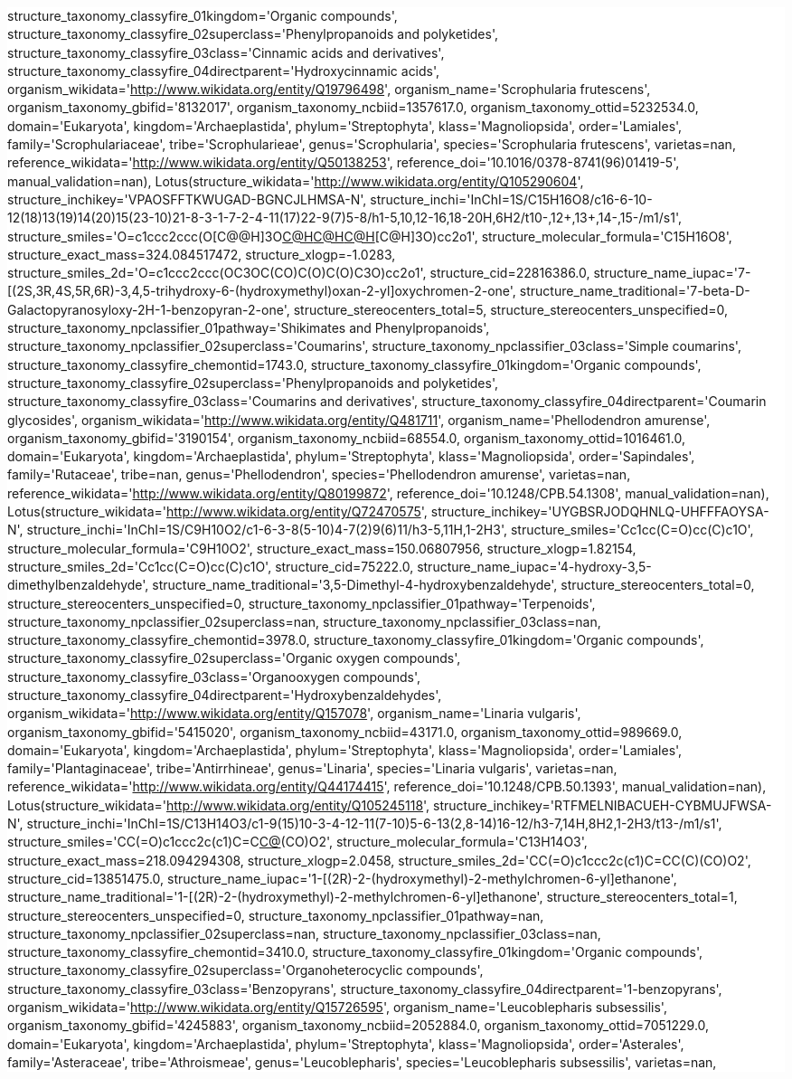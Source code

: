 structure_taxonomy_classyfire_01kingdom='Organic compounds', structure_taxonomy_classyfire_02superclass='Phenylpropanoids and polyketides', structure_taxonomy_classyfire_03class='Cinnamic acids and derivatives', structure_taxonomy_classyfire_04directparent='Hydroxycinnamic acids', organism_wikidata='http://www.wikidata.org/entity/Q19796498', organism_name='Scrophularia frutescens', organism_taxonomy_gbifid='8132017', organism_taxonomy_ncbiid=1357617.0, organism_taxonomy_ottid=5232534.0, domain='Eukaryota', kingdom='Archaeplastida', phylum='Streptophyta', klass='Magnoliopsida', order='Lamiales', family='Scrophulariaceae', tribe='Scrophularieae', genus='Scrophularia', species='Scrophularia frutescens', varietas=nan, reference_wikidata='http://www.wikidata.org/entity/Q50138253', reference_doi='10.1016/0378-8741(96)01419-5', manual_validation=nan), Lotus(structure_wikidata='http://www.wikidata.org/entity/Q105290604', structure_inchikey='VPAOSFFTKWUGAD-BGNCJLHMSA-N', structure_inchi='InChI=1S/C15H16O8/c16-6-10-12(18)13(19)14(20)15(23-10)21-8-3-1-7-2-4-11(17)22-9(7)5-8/h1-5,10,12-16,18-20H,6H2/t10-,12+,13+,14-,15-/m1/s1', structure_smiles='O=c1ccc2ccc(O[C@@H]3O[C@H](CO)[C@H](O)[C@H](O)[C@H]3O)cc2o1', structure_molecular_formula='C15H16O8', structure_exact_mass=324.084517472, structure_xlogp=-1.0283, structure_smiles_2d='O=c1ccc2ccc(OC3OC(CO)C(O)C(O)C3O)cc2o1', structure_cid=22816386.0, structure_name_iupac='7-[(2S,3R,4S,5R,6R)-3,4,5-trihydroxy-6-(hydroxymethyl)oxan-2-yl]oxychromen-2-one', structure_name_traditional='7-beta-D-Galactopyranosyloxy-2H-1-benzopyran-2-one', structure_stereocenters_total=5, structure_stereocenters_unspecified=0, structure_taxonomy_npclassifier_01pathway='Shikimates and Phenylpropanoids', structure_taxonomy_npclassifier_02superclass='Coumarins', structure_taxonomy_npclassifier_03class='Simple coumarins', structure_taxonomy_classyfire_chemontid=1743.0, structure_taxonomy_classyfire_01kingdom='Organic compounds', structure_taxonomy_classyfire_02superclass='Phenylpropanoids and polyketides', structure_taxonomy_classyfire_03class='Coumarins and derivatives', structure_taxonomy_classyfire_04directparent='Coumarin glycosides', organism_wikidata='http://www.wikidata.org/entity/Q481711', organism_name='Phellodendron amurense', organism_taxonomy_gbifid='3190154', organism_taxonomy_ncbiid=68554.0, organism_taxonomy_ottid=1016461.0, domain='Eukaryota', kingdom='Archaeplastida', phylum='Streptophyta', klass='Magnoliopsida', order='Sapindales', family='Rutaceae', tribe=nan, genus='Phellodendron', species='Phellodendron amurense', varietas=nan, reference_wikidata='http://www.wikidata.org/entity/Q80199872', reference_doi='10.1248/CPB.54.1308', manual_validation=nan), Lotus(structure_wikidata='http://www.wikidata.org/entity/Q72470575', structure_inchikey='UYGBSRJODQHNLQ-UHFFFAOYSA-N', structure_inchi='InChI=1S/C9H10O2/c1-6-3-8(5-10)4-7(2)9(6)11/h3-5,11H,1-2H3', structure_smiles='Cc1cc(C=O)cc(C)c1O', structure_molecular_formula='C9H10O2', structure_exact_mass=150.06807956, structure_xlogp=1.82154, structure_smiles_2d='Cc1cc(C=O)cc(C)c1O', structure_cid=75222.0, structure_name_iupac='4-hydroxy-3,5-dimethylbenzaldehyde', structure_name_traditional='3,5-Dimethyl-4-hydroxybenzaldehyde', structure_stereocenters_total=0, structure_stereocenters_unspecified=0, structure_taxonomy_npclassifier_01pathway='Terpenoids', structure_taxonomy_npclassifier_02superclass=nan, structure_taxonomy_npclassifier_03class=nan, structure_taxonomy_classyfire_chemontid=3978.0, structure_taxonomy_classyfire_01kingdom='Organic compounds', structure_taxonomy_classyfire_02superclass='Organic oxygen compounds', structure_taxonomy_classyfire_03class='Organooxygen compounds', structure_taxonomy_classyfire_04directparent='Hydroxybenzaldehydes', organism_wikidata='http://www.wikidata.org/entity/Q157078', organism_name='Linaria vulgaris', organism_taxonomy_gbifid='5415020', organism_taxonomy_ncbiid=43171.0, organism_taxonomy_ottid=989669.0, domain='Eukaryota', kingdom='Archaeplastida', phylum='Streptophyta', klass='Magnoliopsida', order='Lamiales', family='Plantaginaceae', tribe='Antirrhineae', genus='Linaria', species='Linaria vulgaris', varietas=nan, reference_wikidata='http://www.wikidata.org/entity/Q44174415', reference_doi='10.1248/CPB.50.1393', manual_validation=nan), Lotus(structure_wikidata='http://www.wikidata.org/entity/Q105245118', structure_inchikey='RTFMELNIBACUEH-CYBMUJFWSA-N', structure_inchi='InChI=1S/C13H14O3/c1-9(15)10-3-4-12-11(7-10)5-6-13(2,8-14)16-12/h3-7,14H,8H2,1-2H3/t13-/m1/s1', structure_smiles='CC(=O)c1ccc2c(c1)C=C[C@](C)(CO)O2', structure_molecular_formula='C13H14O3', structure_exact_mass=218.094294308, structure_xlogp=2.0458, structure_smiles_2d='CC(=O)c1ccc2c(c1)C=CC(C)(CO)O2', structure_cid=13851475.0, structure_name_iupac='1-[(2R)-2-(hydroxymethyl)-2-methylchromen-6-yl]ethanone', structure_name_traditional='1-[(2R)-2-(hydroxymethyl)-2-methylchromen-6-yl]ethanone', structure_stereocenters_total=1, structure_stereocenters_unspecified=0, structure_taxonomy_npclassifier_01pathway=nan, structure_taxonomy_npclassifier_02superclass=nan, structure_taxonomy_npclassifier_03class=nan, structure_taxonomy_classyfire_chemontid=3410.0, structure_taxonomy_classyfire_01kingdom='Organic compounds', structure_taxonomy_classyfire_02superclass='Organoheterocyclic compounds', structure_taxonomy_classyfire_03class='Benzopyrans', structure_taxonomy_classyfire_04directparent='1-benzopyrans', organism_wikidata='http://www.wikidata.org/entity/Q15726595', organism_name='Leucoblepharis subsessilis', organism_taxonomy_gbifid='4245883', organism_taxonomy_ncbiid=2052884.0, organism_taxonomy_ottid=7051229.0, domain='Eukaryota', kingdom='Archaeplastida', phylum='Streptophyta', klass='Magnoliopsida', order='Asterales', family='Asteraceae', tribe='Athroismeae', genus='Leucoblepharis', species='Leucoblepharis subsessilis', varietas=nan,